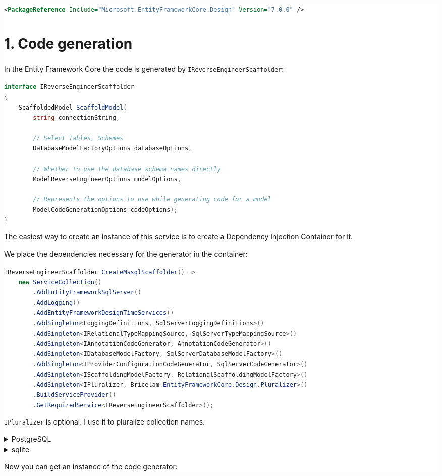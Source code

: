 ```xml
<PackageReference Include="Microsoft.EntityFrameworkCore.Design" Version="7.0.0" />
```

# 1. Code generation

In the Entity Framework Core the code is generated by `IReverseEngineerScaffolder`:

```cs
interface IReverseEngineerScaffolder
{
    ScaffoldedModel ScaffoldModel(
        string connectionString, 

        // Select Tables, Schemes
        DatabaseModelFactoryOptions databaseOptions, 

        // Whether to use the database schema names directly
        ModelReverseEngineerOptions modelOptions, 

        // Represents the options to use while generating code for a model
        ModelCodeGenerationOptions codeOptions);
}
```

The easiest way to create an instance of this service is to create a Dependency Injection Container for it.

We place the dependencies necessary for the generator in the container:

```cs
IReverseEngineerScaffolder CreateMssqlScaffolder() => 
    new ServiceCollection()
        .AddEntityFrameworkSqlServer()
        .AddLogging()
        .AddEntityFrameworkDesignTimeServices()
        .AddSingleton<LoggingDefinitions, SqlServerLoggingDefinitions>()
        .AddSingleton<IRelationalTypeMappingSource, SqlServerTypeMappingSource>()
        .AddSingleton<IAnnotationCodeGenerator, AnnotationCodeGenerator>()
        .AddSingleton<IDatabaseModelFactory, SqlServerDatabaseModelFactory>()
        .AddSingleton<IProviderConfigurationCodeGenerator, SqlServerCodeGenerator>()
        .AddSingleton<IScaffoldingModelFactory, RelationalScaffoldingModelFactory>()
        .AddSingleton<IPluralizer, Bricelam.EntityFrameworkCore.Design.Pluralizer>()
        .BuildServiceProvider()
        .GetRequiredService<IReverseEngineerScaffolder>();

```

`IPluralizer` is optional. I use it to pluralize collection names.

<details><summary>PostgreSQL</summary></details>

<details><summary>sqlite</summary></details>

Now you can get an instance of the code generator:
